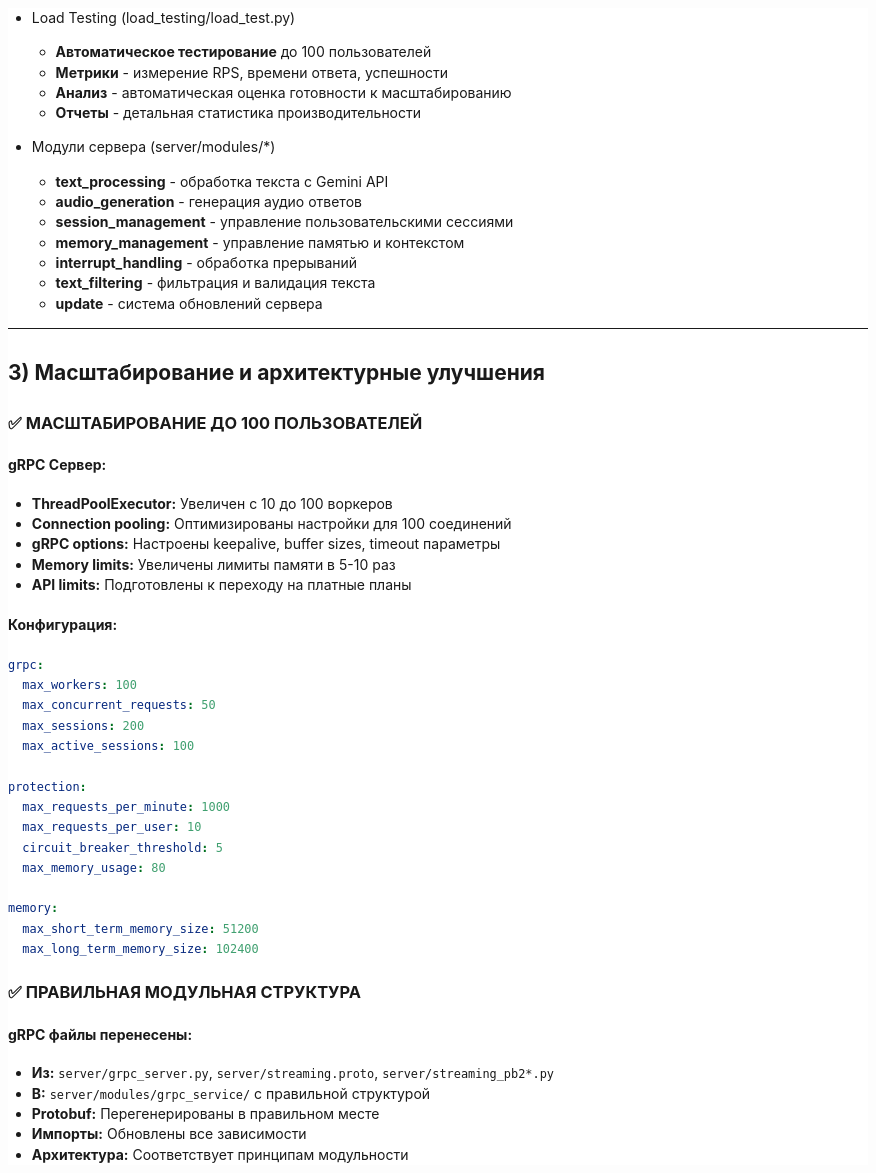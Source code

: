 - Load Testing (load_testing/load_test.py)
  - **Автоматическое тестирование** до 100 пользователей
  - **Метрики** - измерение RPS, времени ответа, успешности
  - **Анализ** - автоматическая оценка готовности к масштабированию
  - **Отчеты** - детальная статистика производительности

- Модули сервера (server/modules/*)
  - **text_processing** - обработка текста с Gemini API
  - **audio_generation** - генерация аудио ответов
  - **session_management** - управление пользовательскими сессиями
  - **memory_management** - управление памятью и контекстом
  - **interrupt_handling** - обработка прерываний
  - **text_filtering** - фильтрация и валидация текста
  - **update** - система обновлений сервера

---

## 3) Масштабирование и архитектурные улучшения

### ✅ **МАСШТАБИРОВАНИЕ ДО 100 ПОЛЬЗОВАТЕЛЕЙ**

#### **gRPC Сервер:**
- **ThreadPoolExecutor:** Увеличен с 10 до 100 воркеров
- **Connection pooling:** Оптимизированы настройки для 100 соединений
- **gRPC options:** Настроены keepalive, buffer sizes, timeout параметры
- **Memory limits:** Увеличены лимиты памяти в 5-10 раз
- **API limits:** Подготовлены к переходу на платные планы

#### **Конфигурация:**
```yaml
grpc:
  max_workers: 100
  max_concurrent_requests: 50
  max_sessions: 200
  max_active_sessions: 100

protection:
  max_requests_per_minute: 1000
  max_requests_per_user: 10
  circuit_breaker_threshold: 5
  max_memory_usage: 80

memory:
  max_short_term_memory_size: 51200
  max_long_term_memory_size: 102400
```

### ✅ **ПРАВИЛЬНАЯ МОДУЛЬНАЯ СТРУКТУРА**

#### **gRPC файлы перенесены:**
- **Из:** `server/grpc_server.py`, `server/streaming.proto`, `server/streaming_pb2*.py`
- **В:** `server/modules/grpc_service/` с правильной структурой
- **Protobuf:** Перегенерированы в правильном месте
- **Импорты:** Обновлены все зависимости
- **Архитектура:** Соответствует принципам модульности
